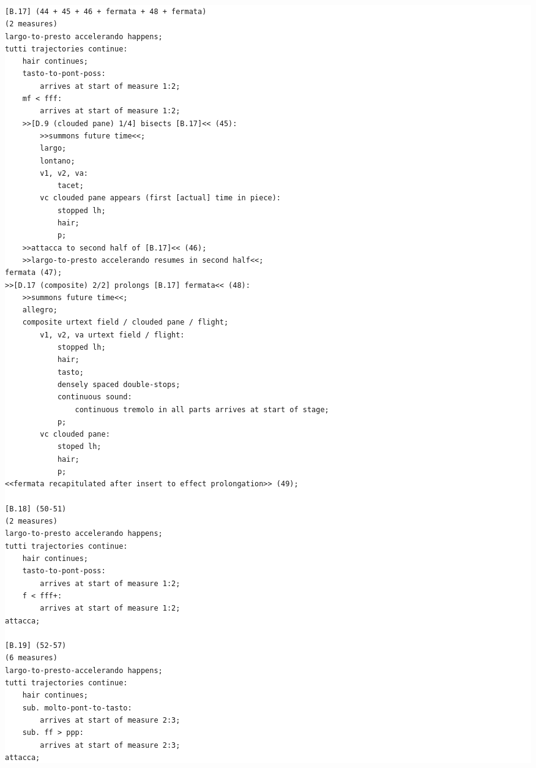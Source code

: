     [B.17] (44 + 45 + 46 + fermata + 48 + fermata)
    (2 measures)
    largo-to-presto accelerando happens;
    tutti trajectories continue:
        hair continues;
        tasto-to-pont-poss:
            arrives at start of measure 1:2;
        mf < fff:
            arrives at start of measure 1:2;
        >>[D.9 (clouded pane) 1/4] bisects [B.17]<< (45):
            >>summons future time<<;
            largo;
            lontano;
            v1, v2, va:
                tacet;
            vc clouded pane appears (first [actual] time in piece):
                stopped lh;
                hair;
                p;
        >>attacca to second half of [B.17]<< (46);
        >>largo-to-presto accelerando resumes in second half<<;
    fermata (47);
    >>[D.17 (composite) 2/2] prolongs [B.17] fermata<< (48):
        >>summons future time<<;
        allegro;
        composite urtext field / clouded pane / flight;
            v1, v2, va urtext field / flight:
                stopped lh;
                hair;
                tasto;
                densely spaced double-stops;
                continuous sound:
                    continuous tremolo in all parts arrives at start of stage;
                p;
            vc clouded pane:
                stoped lh;
                hair;
                p;
    <<fermata recapitulated after insert to effect prolongation>> (49);

    [B.18] (50-51)
    (2 measures)
    largo-to-presto accelerando happens;
    tutti trajectories continue:
        hair continues;
        tasto-to-pont-poss:
            arrives at start of measure 1:2;
        f < fff+:
            arrives at start of measure 1:2;
    attacca;

    [B.19] (52-57)
    (6 measures)
    largo-to-presto-accelerando happens;
    tutti trajectories continue:
        hair continues;
        sub. molto-pont-to-tasto:
            arrives at start of measure 2:3;
        sub. ff > ppp:
            arrives at start of measure 2:3;
    attacca;
